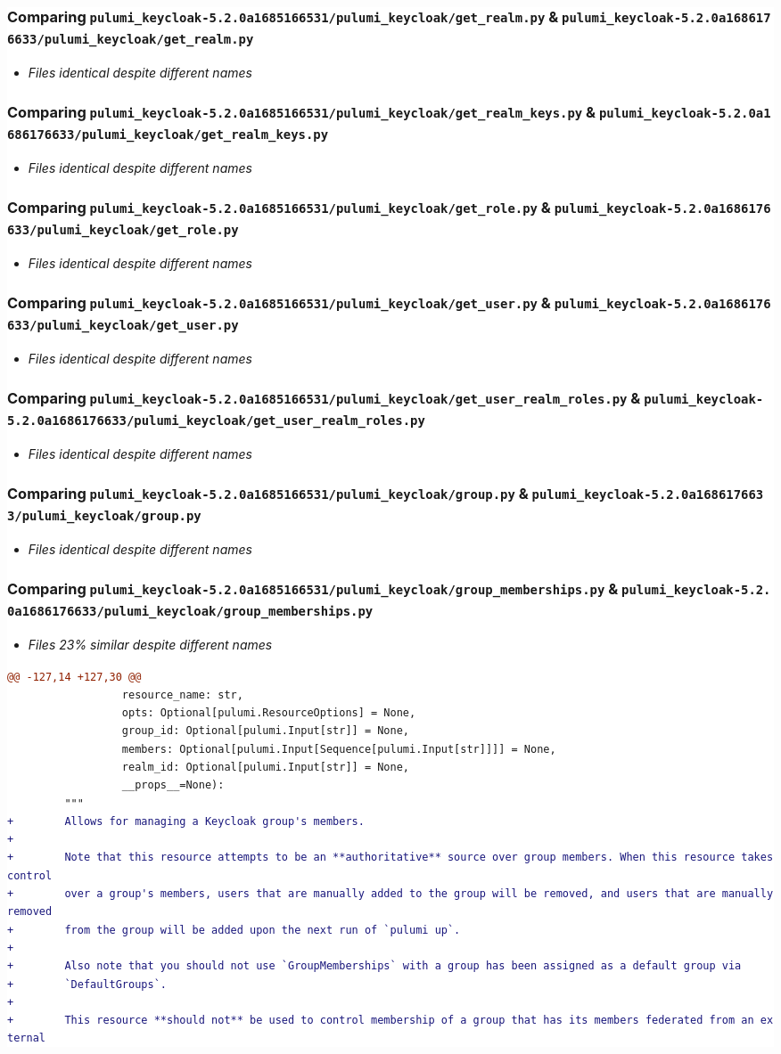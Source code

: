 ### Comparing `pulumi_keycloak-5.2.0a1685166531/pulumi_keycloak/get_realm.py` & `pulumi_keycloak-5.2.0a1686176633/pulumi_keycloak/get_realm.py`

 * *Files identical despite different names*

### Comparing `pulumi_keycloak-5.2.0a1685166531/pulumi_keycloak/get_realm_keys.py` & `pulumi_keycloak-5.2.0a1686176633/pulumi_keycloak/get_realm_keys.py`

 * *Files identical despite different names*

### Comparing `pulumi_keycloak-5.2.0a1685166531/pulumi_keycloak/get_role.py` & `pulumi_keycloak-5.2.0a1686176633/pulumi_keycloak/get_role.py`

 * *Files identical despite different names*

### Comparing `pulumi_keycloak-5.2.0a1685166531/pulumi_keycloak/get_user.py` & `pulumi_keycloak-5.2.0a1686176633/pulumi_keycloak/get_user.py`

 * *Files identical despite different names*

### Comparing `pulumi_keycloak-5.2.0a1685166531/pulumi_keycloak/get_user_realm_roles.py` & `pulumi_keycloak-5.2.0a1686176633/pulumi_keycloak/get_user_realm_roles.py`

 * *Files identical despite different names*

### Comparing `pulumi_keycloak-5.2.0a1685166531/pulumi_keycloak/group.py` & `pulumi_keycloak-5.2.0a1686176633/pulumi_keycloak/group.py`

 * *Files identical despite different names*

### Comparing `pulumi_keycloak-5.2.0a1685166531/pulumi_keycloak/group_memberships.py` & `pulumi_keycloak-5.2.0a1686176633/pulumi_keycloak/group_memberships.py`

 * *Files 23% similar despite different names*

```diff
@@ -127,14 +127,30 @@
                  resource_name: str,
                  opts: Optional[pulumi.ResourceOptions] = None,
                  group_id: Optional[pulumi.Input[str]] = None,
                  members: Optional[pulumi.Input[Sequence[pulumi.Input[str]]]] = None,
                  realm_id: Optional[pulumi.Input[str]] = None,
                  __props__=None):
         """
+        Allows for managing a Keycloak group's members.
+
+        Note that this resource attempts to be an **authoritative** source over group members. When this resource takes control
+        over a group's members, users that are manually added to the group will be removed, and users that are manually removed
+        from the group will be added upon the next run of `pulumi up`.
+
+        Also note that you should not use `GroupMemberships` with a group has been assigned as a default group via
+        `DefaultGroups`.
+
+        This resource **should not** be used to control membership of a group that has its members federated from an external
```